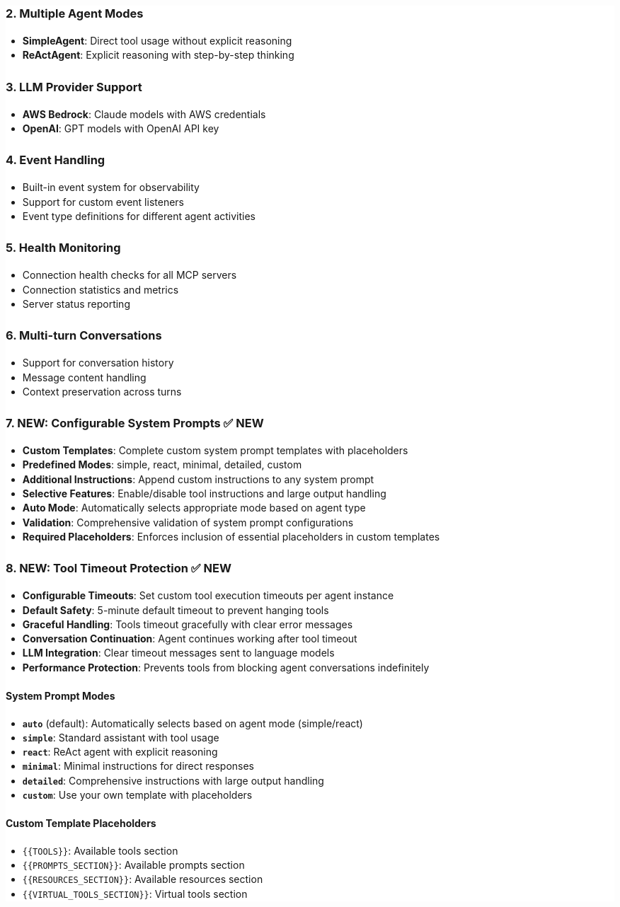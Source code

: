 ### 2. **Multiple Agent Modes**
- **SimpleAgent**: Direct tool usage without explicit reasoning
- **ReActAgent**: Explicit reasoning with step-by-step thinking

### 3. **LLM Provider Support**
- **AWS Bedrock**: Claude models with AWS credentials
- **OpenAI**: GPT models with OpenAI API key

### 4. **Event Handling**
- Built-in event system for observability
- Support for custom event listeners
- Event type definitions for different agent activities

### 5. **Health Monitoring**
- Connection health checks for all MCP servers
- Connection statistics and metrics
- Server status reporting

### 6. **Multi-turn Conversations**
- Support for conversation history
- Message content handling
- Context preservation across turns

### 7. **NEW: Configurable System Prompts** ✅ **NEW**
- **Custom Templates**: Complete custom system prompt templates with placeholders
- **Predefined Modes**: simple, react, minimal, detailed, custom
- **Additional Instructions**: Append custom instructions to any system prompt
- **Selective Features**: Enable/disable tool instructions and large output handling
- **Auto Mode**: Automatically selects appropriate mode based on agent type
- **Validation**: Comprehensive validation of system prompt configurations
- **Required Placeholders**: Enforces inclusion of essential placeholders in custom templates

### 8. **NEW: Tool Timeout Protection** ✅ **NEW**
- **Configurable Timeouts**: Set custom tool execution timeouts per agent instance
- **Default Safety**: 5-minute default timeout to prevent hanging tools
- **Graceful Handling**: Tools timeout gracefully with clear error messages
- **Conversation Continuation**: Agent continues working after tool timeout
- **LLM Integration**: Clear timeout messages sent to language models
- **Performance Protection**: Prevents tools from blocking agent conversations indefinitely

#### System Prompt Modes
- **`auto`** (default): Automatically selects based on agent mode (simple/react)
- **`simple`**: Standard assistant with tool usage
- **`react`**: ReAct agent with explicit reasoning
- **`minimal`**: Minimal instructions for direct responses
- **`detailed`**: Comprehensive instructions with large output handling
- **`custom`**: Use your own template with placeholders

#### Custom Template Placeholders
- `{{TOOLS}}`: Available tools section
- `{{PROMPTS_SECTION}}`: Available prompts section
- `{{RESOURCES_SECTION}}`: Available resources section
- `{{VIRTUAL_TOOLS_SECTION}}`: Virtual tools section
